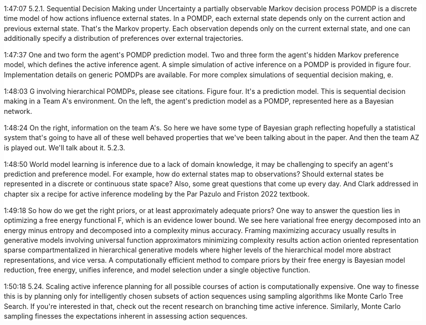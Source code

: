 1:47:07 5.2.1.
Sequential Decision Making under Uncertainty a partially observable Markov decision process POMDP is a discrete time model of how actions influence external states.
In a POMDP, each external state depends only on the current action and previous external state.
That's the Markov property.
Each observation depends only on the current external state, and one can additionally specify a distribution of preferences over external trajectories.

1:47:37 One and two form the agent's POMDP prediction model.
Two and three form the agent's hidden Markov preference model, which defines the active inference agent.
A simple simulation of active inference on a POMDP is provided in figure four.
Implementation details on generic POMDPs are available.
For more complex simulations of sequential decision making, e.

1:48:03 G involving hierarchical POMDPs, please see citations.
Figure four.
It's a prediction model.
This is sequential decision making in a Team A's environment.
On the left, the agent's prediction model as a POMDP, represented here as a Bayesian network.

1:48:24 On the right, information on the team A's.
So here we have some type of Bayesian graph reflecting hopefully a statistical system that's going to have all of these well behaved properties that we've been talking about in the paper.
And then the team AZ is played out.
We'll talk about it.
5.2.3.

1:48:50 World model learning is inference due to a lack of domain knowledge, it may be challenging to specify an agent's prediction and preference model.
For example, how do external states map to observations?
Should external states be represented in a discrete or continuous state space?
Also, some great questions that come up every day.
And Clark addressed in chapter six a recipe for active inference modeling by the Par Pazulo and Friston 2022 textbook.

1:49:18 So how do we get the right priors, or at least approximately adequate priors?
One way to answer the question lies in optimizing a free energy functional F, which is an evidence lower bound.
We see here variational free energy decomposed into an energy minus entropy and decomposed into a complexity minus accuracy.
Framing maximizing accuracy usually results in generative models involving universal function approximators minimizing complexity results action action oriented representation sparse compartmentalized in hierarchical generative models where higher levels of the hierarchical model more abstract representations, and vice versa.
A computationally efficient method to compare priors by their free energy is Bayesian model reduction, free energy, unifies inference, and model selection under a single objective function.

1:50:18 5.24.
Scaling active inference planning for all possible courses of action is computationally expensive.
One way to finesse this is by planning only for intelligently chosen subsets of action sequences using sampling algorithms like Monte Carlo Tree Search.
If you're interested in that, check out the recent research on branching time active inference.
Similarly, Monte Carlo sampling finesses the expectations inherent in assessing action sequences.
